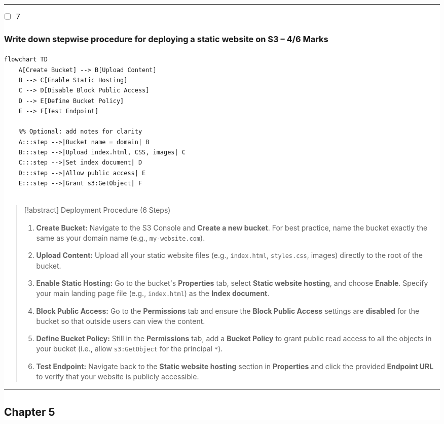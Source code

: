 ***

-   [ ] 7
    

### Write down stepwise procedure for deploying a static website on S3 – 4/6 Marks

```mermaid
flowchart TD
    A[Create Bucket] --> B[Upload Content]
    B --> C[Enable Static Hosting]
    C --> D[Disable Block Public Access]
    D --> E[Define Bucket Policy]
    E --> F[Test Endpoint]

    %% Optional: add notes for clarity
    A:::step -->|Bucket name = domain| B
    B:::step -->|Upload index.html, CSS, images| C
    C:::step -->|Set index document| D
    D:::step -->|Allow public access| E
    E:::step -->|Grant s3:GetObject| F


```
> [!abstract] Deployment Procedure (6 Steps)
> 
> 1.  **Create Bucket:** Navigate to the S3 Console and **Create a new bucket**. For best practice, name the bucket exactly the same as your domain name (e.g., `my-website.com`).
>     
> 2.  **Upload Content:** Upload all your static website files (e.g., `index.html`, `styles.css`, images) directly to the root of the bucket.
>     
> 3.  **Enable Static Hosting:** Go to the bucket's **Properties** tab, select **Static website hosting**, and choose **Enable**. Specify your main landing page file (e.g., `index.html`) as the **Index document**.
>     
> 4.  **Block Public Access:** Go to the **Permissions** tab and ensure the **Block Public Access** settings are **disabled** for the bucket so that outside users can view the content.
>     
> 5.  **Define Bucket Policy:** Still in the **Permissions** tab, add a **Bucket Policy** to grant public read access to all the objects in your bucket (i.e., allow `s3:GetObject` for the principal `*`).
>     
> 6.  **Test Endpoint:** Navigate back to the **Static website hosting** section in **Properties** and click the provided **Endpoint URL** to verify that your website is publicly accessible.
>     

***

## Chapter 5
